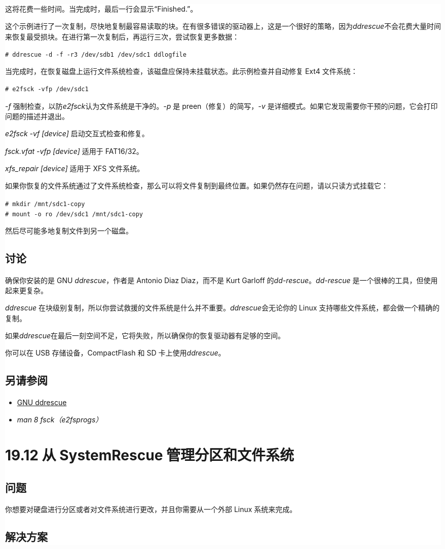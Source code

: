 这将花费一些时间。当完成时，最后一行会显示“Finished.”。

这个示例进行了一次复制，尽快地复制最容易读取的块。在有很多错误的驱动器上，这是一个很好的策略，因为*ddrescue*不会花费大量时间来恢复最受损块。在进行第一次复制后，再运行三次，尝试恢复更多数据：

```
# ddrescue -d -f -r3 /dev/sdb1 /dev/sdc1 ddlogfile
```

当完成时，在恢复磁盘上运行文件系统检查，该磁盘应保持未挂载状态。此示例检查并自动修复 Ext4 文件系统：

```
# e2fsck -vfp /dev/sdc1
```

*-f* 强制检查，以防*e2fsck*认为文件系统是干净的。*-p* 是 preen（修复）的简写，*-v* 是详细模式。如果它发现需要你干预的问题，它会打印问题的描述并退出。

*e2fsck -vf [device]* 启动交互式检查和修复。

*fsck.vfat -vfp [device]* 适用于 FAT16/32。

*xfs_repair [device]* 适用于 XFS 文件系统。

如果你恢复的文件系统通过了文件系统检查，那么可以将文件复制到最终位置。如果仍然存在问题，请以只读方式挂载它：

```
# mkdir /mnt/sdc1-copy
# mount -o ro /dev/sdc1 /mnt/sdc1-copy
```

然后尽可能多地复制文件到另一个磁盘。

## 讨论

确保你安装的是 GNU *ddrescue*，作者是 Antonio Diaz Diaz，而不是 Kurt Garloff 的*dd-rescue*。*dd-rescue* 是一个很棒的工具，但使用起来更复杂。

*ddrescue* 在块级别复制，所以你尝试救援的文件系统是什么并不重要。*ddrescue*会无论你的 Linux 支持哪些文件系统，都会做一个精确的复制。

如果*ddrescue*在最后一刻空间不足，它将失败，所以确保你的恢复驱动器有足够的空间。

你可以在 USB 存储设备，CompactFlash 和 SD 卡上使用*ddrescue*。

## 另请参阅

+   [GNU ddrescue](https://oreil.ly/mMxQf)

+   *man 8 fsck（e2fsprogs）*

# 19.12 从 SystemRescue 管理分区和文件系统

## 问题

你想要对硬盘进行分区或者对文件系统进行更改，并且你需要从一个外部 Linux 系统来完成。

## 解决方案
